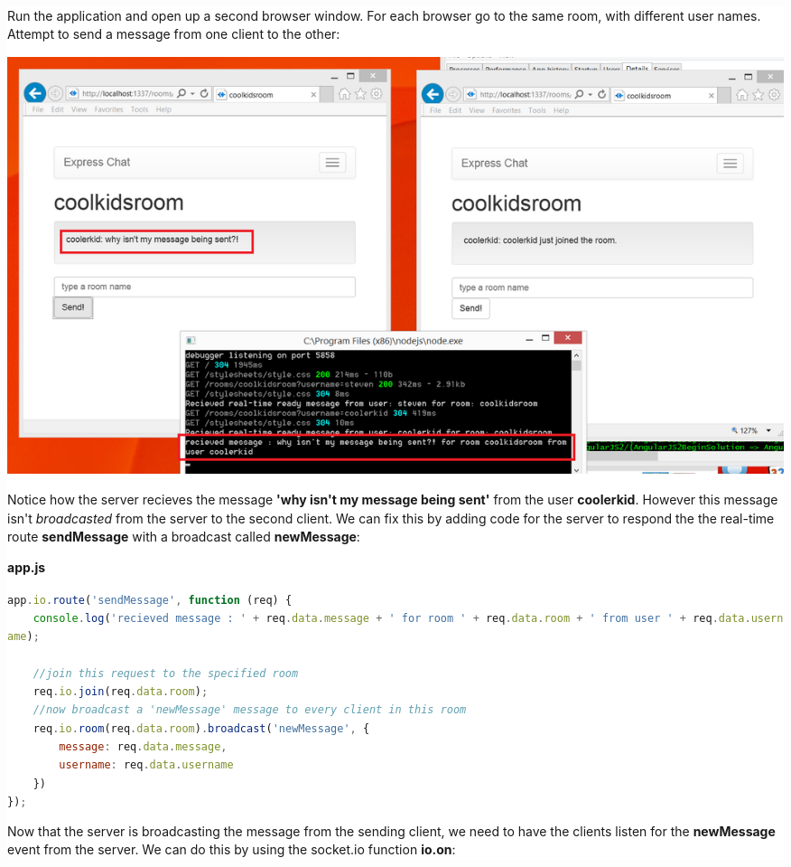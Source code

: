 Run the application and open up a second browser window. For each browser go to the same room, with different user names. Attempt to send a message from one client to the other:

![](ScreenShots/ss9.png)

Notice how the server recieves the message **'why isn't my message being sent'** from the user **coolerkid**. However this message isn't *broadcasted* from the server to the second client. We can fix this by adding code for the server to respond the the real-time route **sendMessage** with a broadcast called **newMessage**:

**app.js**
```js
app.io.route('sendMessage', function (req) {
    console.log('recieved message : ' + req.data.message + ' for room ' + req.data.room + ' from user ' + req.data.username);
    
    //join this request to the specified room
    req.io.join(req.data.room);
    //now broadcast a 'newMessage' message to every client in this room
    req.io.room(req.data.room).broadcast('newMessage', {
        message: req.data.message,
        username: req.data.username
    })
});
```

Now that the server is broadcasting the message from the sending client, we need to have the clients listen for the **newMessage** event from the server. We can do this by using the socket.io function **io.on**:
